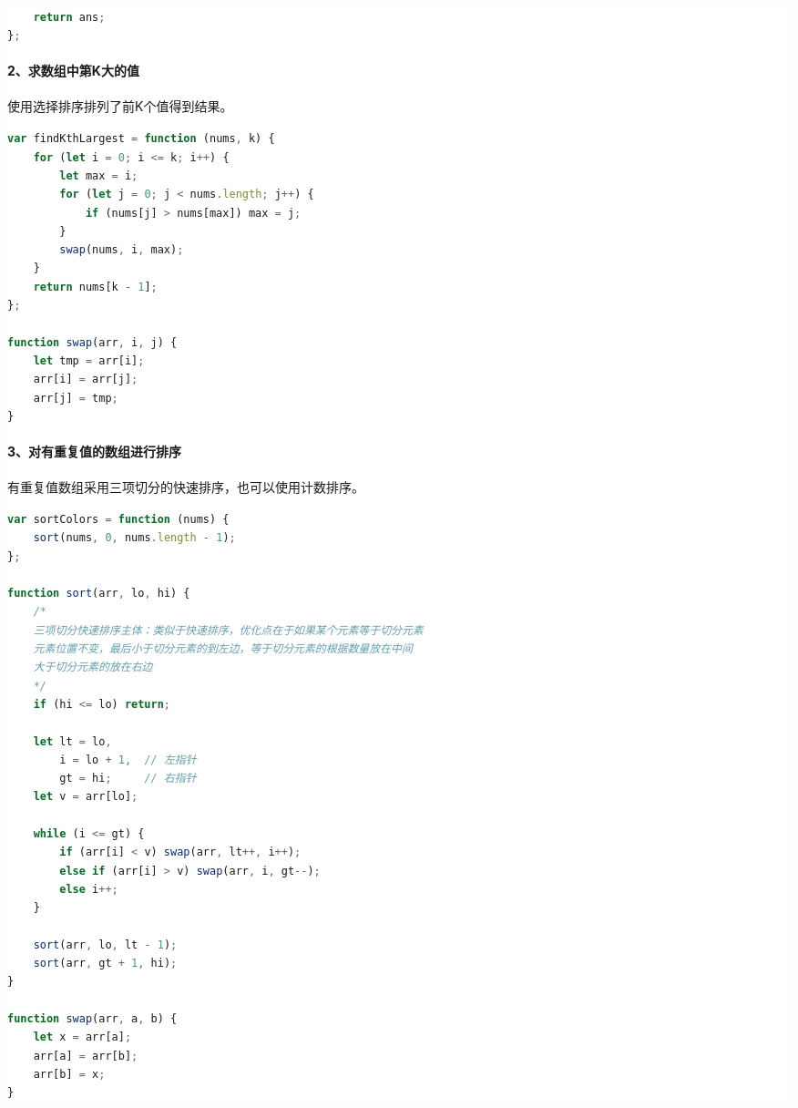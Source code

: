 ```js
    return ans;
};
```

#### 2、求数组中第K大的值

使用选择排序排列了前K个值得到结果。

```js
var findKthLargest = function (nums, k) {
    for (let i = 0; i <= k; i++) {
        let max = i;
        for (let j = 0; j < nums.length; j++) {
            if (nums[j] > nums[max]) max = j;
        }
        swap(nums, i, max);
    }
    return nums[k - 1];
};

function swap(arr, i, j) {
    let tmp = arr[i];
    arr[i] = arr[j];
    arr[j] = tmp;
}
```

#### 3、对有重复值的数组进行排序

有重复值数组采用三项切分的快速排序，也可以使用计数排序。

```js
var sortColors = function (nums) {
    sort(nums, 0, nums.length - 1);
};

function sort(arr, lo, hi) {
    /*
    三项切分快速排序主体：类似于快速排序，优化点在于如果某个元素等于切分元素
    元素位置不变，最后小于切分元素的到左边，等于切分元素的根据数量放在中间
    大于切分元素的放在右边
    */
    if (hi <= lo) return;
    
    let lt = lo,
        i = lo + 1,  // 左指针
        gt = hi;	 // 右指针
    let v = arr[lo];
    
    while (i <= gt) {
        if (arr[i] < v) swap(arr, lt++, i++);
        else if (arr[i] > v) swap(arr, i, gt--);
        else i++;
    }
    
    sort(arr, lo, lt - 1);
    sort(arr, gt + 1, hi);
}

function swap(arr, a, b) {
    let x = arr[a];
    arr[a] = arr[b];
    arr[b] = x;
}
```

